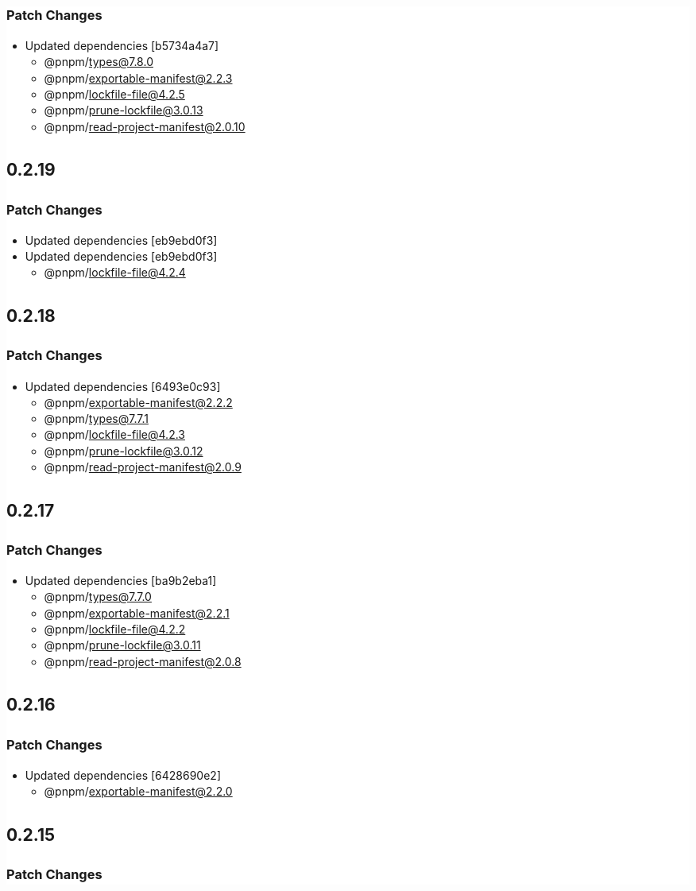 ### Patch Changes

- Updated dependencies [b5734a4a7]
  - @pnpm/types@7.8.0
  - @pnpm/exportable-manifest@2.2.3
  - @pnpm/lockfile-file@4.2.5
  - @pnpm/prune-lockfile@3.0.13
  - @pnpm/read-project-manifest@2.0.10

## 0.2.19

### Patch Changes

- Updated dependencies [eb9ebd0f3]
- Updated dependencies [eb9ebd0f3]
  - @pnpm/lockfile-file@4.2.4

## 0.2.18

### Patch Changes

- Updated dependencies [6493e0c93]
  - @pnpm/exportable-manifest@2.2.2
  - @pnpm/types@7.7.1
  - @pnpm/lockfile-file@4.2.3
  - @pnpm/prune-lockfile@3.0.12
  - @pnpm/read-project-manifest@2.0.9

## 0.2.17

### Patch Changes

- Updated dependencies [ba9b2eba1]
  - @pnpm/types@7.7.0
  - @pnpm/exportable-manifest@2.2.1
  - @pnpm/lockfile-file@4.2.2
  - @pnpm/prune-lockfile@3.0.11
  - @pnpm/read-project-manifest@2.0.8

## 0.2.16

### Patch Changes

- Updated dependencies [6428690e2]
  - @pnpm/exportable-manifest@2.2.0

## 0.2.15

### Patch Changes
